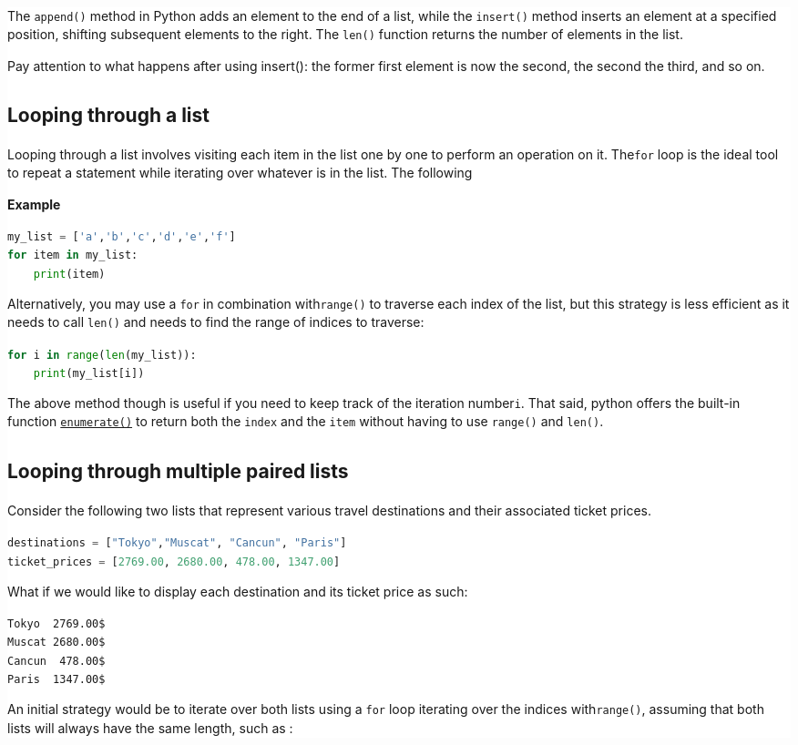 The `append()` method in Python adds an element to the end of a list, while the `insert()` method inserts an element at a specified position, shifting subsequent elements to the right. The `len()` function returns the number of elements in the list.

Pay attention to what happens after using insert(): the former first element is now the second, the second the third, and so on.

## Looping through a list 

Looping through a list involves visiting each item in the list one by one to perform an operation on it.  The`for` loop is the ideal tool to repeat a statement while iterating over whatever is in the list. The following 

**Example** 

```python
my_list = ['a','b','c','d','e','f']
for item in my_list:
    print(item)
```

Alternatively, you may use a `for` in combination with`range()` to traverse each index of the list, but this strategy is  less efficient as it needs to call `len()` and needs to find the range of indices to traverse:

```python
for i in range(len(my_list)):
	print(my_list[i])
```

The above method though is useful if you need to keep track of the iteration number`i`. That said, python offers the built-in function [ `enumerate()`](https://www.geeksforgeeks.org/enumerate-in-python/) to return both the `index` and the `item` without having  to use `range()` and `len()`.



## Looping through multiple paired lists

Consider the following two lists that represent various travel destinations and their associated ticket prices.

```python
destinations = ["Tokyo","Muscat", "Cancun", "Paris"]
ticket_prices = [2769.00, 2680.00, 478.00, 1347.00]

```

What if we would like to display each destination and its ticket price as such:

```
Tokyo  2769.00$
Muscat 2680.00$
Cancun  478.00$
Paris  1347.00$
```

An initial strategy would be to iterate over both lists using a `for` loop iterating over the indices with`range()`, assuming that both lists will always have the same length, such as :
